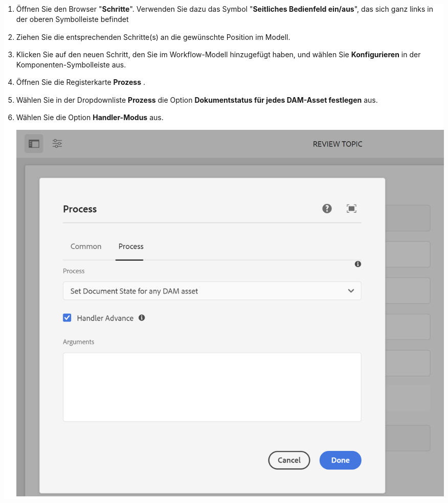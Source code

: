 1. Öffnen Sie den Browser &quot;**Schritte**&quot;. Verwenden Sie dazu das Symbol &quot;**Seitliches Bedienfeld ein/aus**&quot;, das sich ganz links in der oberen Symbolleiste befindet

1. Ziehen Sie die entsprechenden Schritte\(s\) an die gewünschte Position im Modell.

1. Klicken Sie auf den neuen Schritt, den Sie im Workflow-Modell hinzugefügt haben, und wählen Sie **Konfigurieren** in der Komponenten-Symbolleiste aus.

1. Öffnen Sie die Registerkarte **Prozess** .

1. Wählen Sie in der Dropdownliste **Prozess** die Option **Dokumentstatus für jedes DAM-Asset festlegen** aus.

1. Wählen Sie die Option **Handler-Modus** aus.

   ![](assets/update-workflow-doc-state_cs.png)
